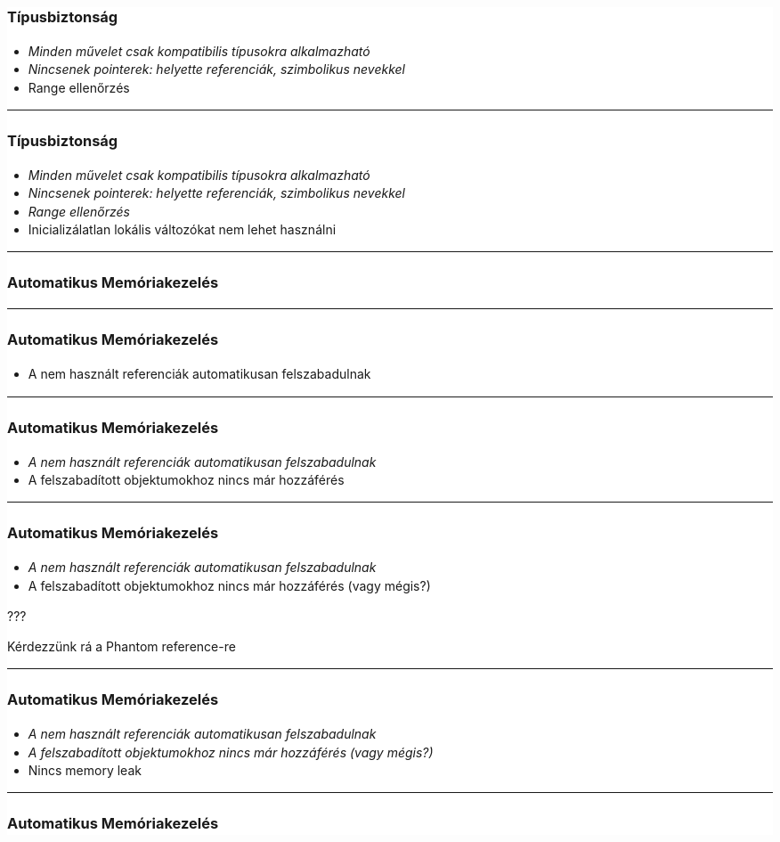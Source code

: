 ### Típusbiztonság

- *Minden művelet csak kompatibilis típusokra alkalmazható*
- *Nincsenek pointerek: helyette referenciák, szimbolikus nevekkel*
- Range ellenőrzés

---

### Típusbiztonság

- *Minden művelet csak kompatibilis típusokra alkalmazható*
- *Nincsenek pointerek: helyette referenciák, szimbolikus nevekkel*
- *Range ellenőrzés*
- Inicializálatlan lokális változókat nem lehet használni

---

### Automatikus Memóriakezelés

---

### Automatikus Memóriakezelés

- A nem használt referenciák automatikusan felszabadulnak

---

### Automatikus Memóriakezelés

- *A nem használt referenciák automatikusan felszabadulnak*
- A felszabadított objektumokhoz nincs már hozzáférés

---

### Automatikus Memóriakezelés

- *A nem használt referenciák automatikusan felszabadulnak*
- A felszabadított objektumokhoz nincs már hozzáférés (vagy mégis?)

???

Kérdezzünk rá a Phantom reference-re

---

### Automatikus Memóriakezelés

- *A nem használt referenciák automatikusan felszabadulnak*
- *A felszabadított objektumokhoz nincs már hozzáférés (vagy mégis?)*
- Nincs memory leak

---

### Automatikus Memóriakezelés
